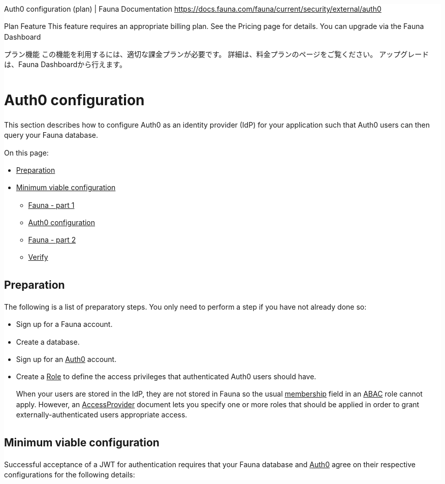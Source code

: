 Auth0 configuration (plan) | Fauna Documentation
https://docs.fauna.com/fauna/current/security/external/auth0

Plan Feature
This feature requires an appropriate billing plan.
See the Pricing page for details.
You can upgrade via the Fauna Dashboard

プラン機能
この機能を利用するには、適切な課金プランが必要です。
詳細は、料金プランのページをご覧ください。
アップグレードは、Fauna Dashboardから行えます。

# Auth0 configuration

This section describes how to configure Auth0 as an identity provider (IdP) for your application such that Auth0 users can then query your Fauna database.

On this page:

-   [Preparation](#preparation)
    
-   [Minimum viable configuration](#minimum)
    
    -   [Fauna - part 1](#fauna-part1)
        
    -   [Auth0 configuration](#auth0)
        
    -   [Fauna - part 2](#fauna-part2)
        
    -   [Verify](#verify)
        
    

## [](#preparation)Preparation

The following is a list of preparatory steps. You only need to perform a step if you have not already done so:

-   Sign up for a Fauna account.
    
-   Create a database.
    
-   Sign up for an [Auth0](https://www.auth0.com/) account.
    
-   Create a [Role](https://docs.fauna.com/fauna/current/security/roles) to define the access privileges that authenticated Auth0 users should have.
    
    When your users are stored in the IdP, they are not stored in Fauna so the usual [membership](https://docs.fauna.com/fauna/current/security/abac#membership) field in an [ABAC](https://docs.fauna.com/fauna/current/security/abac) role cannot apply. However, an [AccessProvider](https://docs.fauna.com/fauna/current/security/external/access_provider) document lets you specify one or more roles that should be applied in order to grant externally-authenticated users appropriate access.
    

## [](#minimum)Minimum viable configuration

Successful acceptance of a JWT for authentication requires that your Fauna database and [Auth0](https://www.auth0.com/) agree on their respective configurations for the following details:
